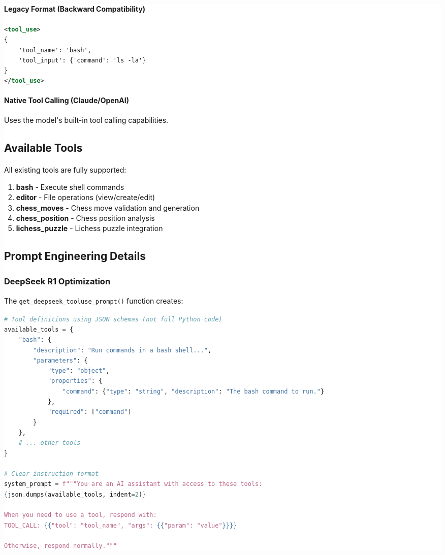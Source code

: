 #### Legacy Format (Backward Compatibility)
```xml
<tool_use>
{
    'tool_name': 'bash',
    'tool_input': {'command': 'ls -la'}
}
</tool_use>
```

#### Native Tool Calling (Claude/OpenAI)
Uses the model's built-in tool calling capabilities.

## Available Tools

All existing tools are fully supported:

1. **bash** - Execute shell commands
2. **editor** - File operations (view/create/edit)
3. **chess_moves** - Chess move validation and generation
4. **chess_position** - Chess position analysis
5. **lichess_puzzle** - Lichess puzzle integration

## Prompt Engineering Details

### DeepSeek R1 Optimization

The `get_deepseek_tooluse_prompt()` function creates:

```python
# Tool definitions using JSON schemas (not full Python code)
available_tools = {
    "bash": {
        "description": "Run commands in a bash shell...",
        "parameters": {
            "type": "object",
            "properties": {
                "command": {"type": "string", "description": "The bash command to run."}
            },
            "required": ["command"]
        }
    },
    # ... other tools
}

# Clear instruction format
system_prompt = f"""You are an AI assistant with access to these tools:
{json.dumps(available_tools, indent=2)}

When you need to use a tool, respond with:
TOOL_CALL: {{"tool": "tool_name", "args": {{"param": "value"}}}}

Otherwise, respond normally."""
```
